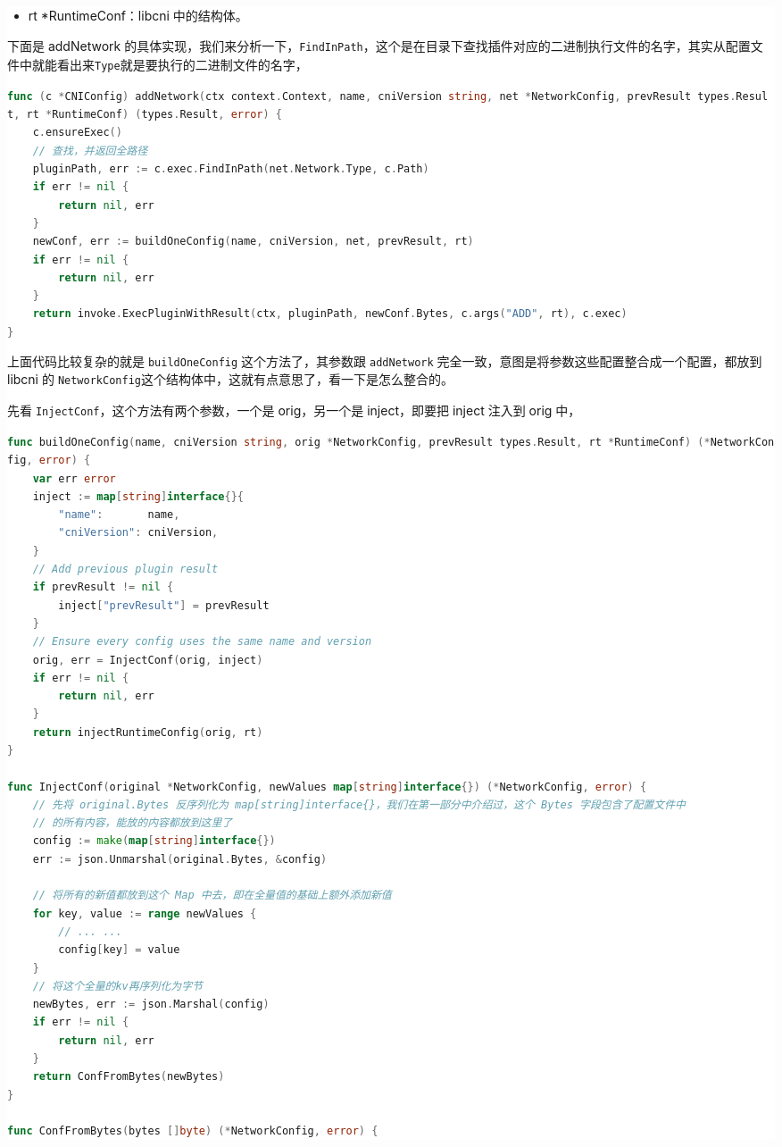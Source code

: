 * rt *RuntimeConf：libcni 中的结构体。

下面是 addNetwork 的具体实现，我们来分析一下，`FindInPath`，这个是在目录下查找插件对应的二进制执行文件的名字，其实从配置文件中就能看出来`Type`就是要执行的二进制文件的名字，
```go
func (c *CNIConfig) addNetwork(ctx context.Context, name, cniVersion string, net *NetworkConfig, prevResult types.Result, rt *RuntimeConf) (types.Result, error) {
	c.ensureExec()
	// 查找，并返回全路径
	pluginPath, err := c.exec.FindInPath(net.Network.Type, c.Path)
	if err != nil {
		return nil, err
	}
	newConf, err := buildOneConfig(name, cniVersion, net, prevResult, rt)
	if err != nil {
		return nil, err
	}
	return invoke.ExecPluginWithResult(ctx, pluginPath, newConf.Bytes, c.args("ADD", rt), c.exec)
}
```
上面代码比较复杂的就是 `buildOneConfig` 这个方法了，其参数跟 `addNetwork` 完全一致，意图是将参数这些配置整合成一个配置，都放到 libcni 的 `NetworkConfig`这个结构体中，这就有点意思了，看一下是怎么整合的。

先看 `InjectConf`，这个方法有两个参数，一个是 orig，另一个是 inject，即要把 inject 注入到 orig 中，
```go
func buildOneConfig(name, cniVersion string, orig *NetworkConfig, prevResult types.Result, rt *RuntimeConf) (*NetworkConfig, error) {
	var err error
	inject := map[string]interface{}{
		"name":       name,
		"cniVersion": cniVersion,
	}
	// Add previous plugin result
	if prevResult != nil {
		inject["prevResult"] = prevResult
	}
	// Ensure every config uses the same name and version
	orig, err = InjectConf(orig, inject)
	if err != nil {
		return nil, err
	}
	return injectRuntimeConfig(orig, rt)
}

func InjectConf(original *NetworkConfig, newValues map[string]interface{}) (*NetworkConfig, error) {
	// 先将 original.Bytes 反序列化为 map[string]interface{}，我们在第一部分中介绍过，这个 Bytes 字段包含了配置文件中
	// 的所有内容，能放的内容都放到这里了
	config := make(map[string]interface{})
	err := json.Unmarshal(original.Bytes, &config)
    
	// 将所有的新值都放到这个 Map 中去，即在全量值的基础上额外添加新值
	for key, value := range newValues {
		// ... ...
		config[key] = value
	}
    // 将这个全量的kv再序列化为字节
	newBytes, err := json.Marshal(config)
	if err != nil {
		return nil, err
	}
	return ConfFromBytes(newBytes)
}

func ConfFromBytes(bytes []byte) (*NetworkConfig, error) {
```